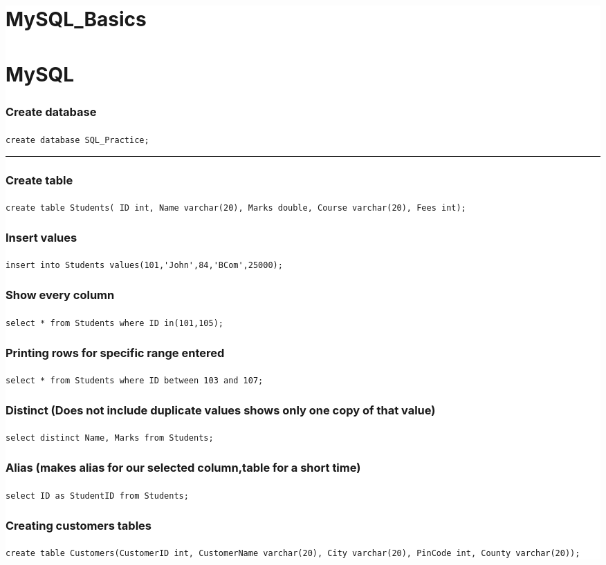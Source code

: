 # MySQL_Basics

# MySQL

  

### Create database

  

```
create database SQL_Practice;
```
----

###  Create table

```
create table Students( ID int, Name varchar(20), Marks double, Course varchar(20), Fees int);
```

### Insert values
```
insert into Students values(101,'John',84,'BCom',25000);
```

### Show every column
```
select * from Students where ID in(101,105);
```

### Printing rows for specific range entered
```
select * from Students where ID between 103 and 107;
```

### Distinct (Does not include duplicate values shows only one copy of that value)
```
select distinct Name, Marks from Students;
```
### Alias (makes alias for our selected column,table for a short time)
```
select ID as StudentID from Students;
```

### Creating customers tables
```
create table Customers(CustomerID int, CustomerName varchar(20), City varchar(20), PinCode int, County varchar(20));
```

